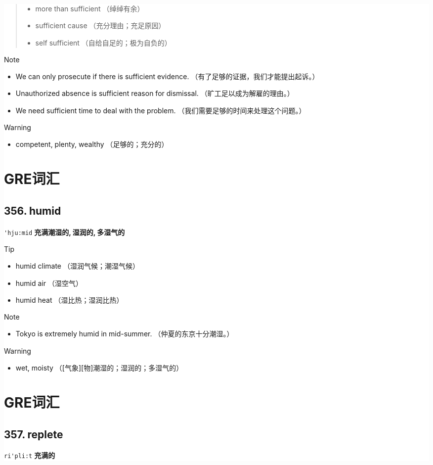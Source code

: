 > - more than sufficient （绰绰有余）
>
> - sufficient cause （充分理由；充足原因）
>
> - self sufficient （自给自足的；极为自负的）
>

> [!NOTE]
>
> - We can only prosecute if there is sufficient evidence. （有了足够的证据，我们才能提出起诉。）
>
> - Unauthorized absence is sufficient reason for dismissal. （旷工足以成为解雇的理由。）
>
> - We need sufficient time to deal with the problem. （我们需要足够的时间来处理这个问题。）
>

> [!WARNING]
>
> - competent, plenty, wealthy （足够的；充分的）
>

# GRE词汇

## 356. humid

`'hju:mid`  **充满潮湿的, 湿润的, 多湿气的**

> [!TIP]
>
> - humid climate （湿润气候；潮湿气候）
>
> - humid air （湿空气）
>
> - humid heat （湿比热；湿润比热）
>

> [!NOTE]
>
> - Tokyo is extremely humid in mid-summer. （仲夏的东京十分潮湿。）
>

> [!WARNING]
>
> - wet, moisty （[气象][物]潮湿的；湿润的；多湿气的）
>

# GRE词汇

## 357. replete

`ri'pli:t`  **充满的**
